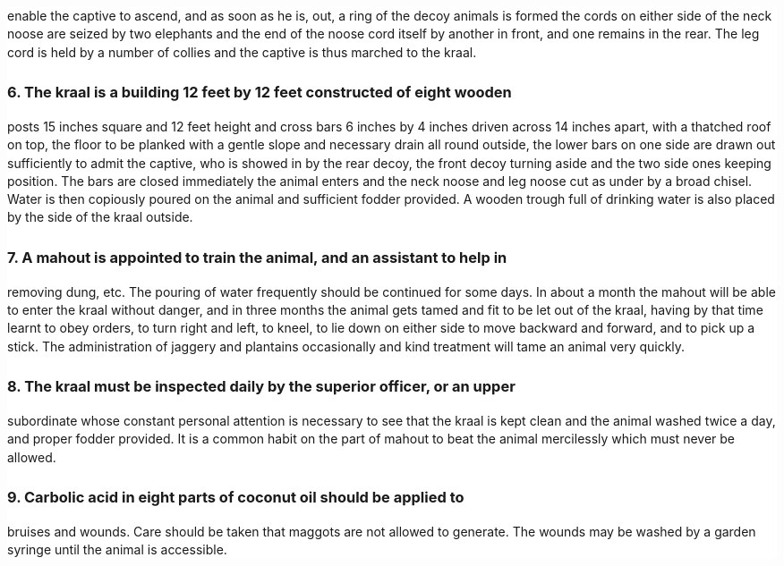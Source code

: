 enable the captive to ascend, and as soon as he is, out, a ring of the decoy
animals is formed the cords on either side of the neck noose are seized by two
elephants and the end of the noose cord itself by another in front, and one
remains in the rear. The leg cord is held by a number of collies and the
captive is thus marched to the kraal.

### 6\. The kraal is a building 12 feet by 12 feet constructed of eight wooden
posts 15 inches square and 12 feet height and cross bars 6 inches by 4 inches
driven across 14 inches apart, with a thatched roof on top, the floor to be
planked with a gentle slope and necessary drain all round outside, the lower
bars on one side are drawn out sufficiently to admit the captive, who is
showed in by the rear decoy, the front decoy turning aside and the two side
ones keeping position. The bars are closed immediately the animal enters and
the neck noose and leg noose cut as under by a broad chisel. Water is then
copiously poured on the animal and sufficient fodder provided. A wooden trough
full of drinking water is also placed by the side of the kraal outside.

### 7\. A mahout is appointed to train the animal, and an assistant to help in
removing dung, etc. The pouring of water frequently should be continued for
some days. In about a month the mahout will be able to enter the kraal without
danger, and in three months the animal gets tamed and fit to be let out of the
kraal, having by that time learnt to obey orders, to turn right and left, to
kneel, to lie down on either side to move backward and forward, and to pick up
a stick. The administration of jaggery and plantains occasionally and kind
treatment will tame an animal very quickly.

### 8\. The kraal must be inspected daily by the superior officer, or an upper
subordinate whose constant personal attention is necessary to see that the
kraal is kept clean and the animal washed twice a day, and proper fodder
provided. It is a common habit on the part of mahout to beat the animal
mercilessly which must never be allowed.

### 9\. Carbolic acid in eight parts of coconut oil should be applied to
bruises and wounds. Care should be taken that maggots are not allowed to
generate. The wounds may be washed by a garden syringe until the animal is
accessible.

